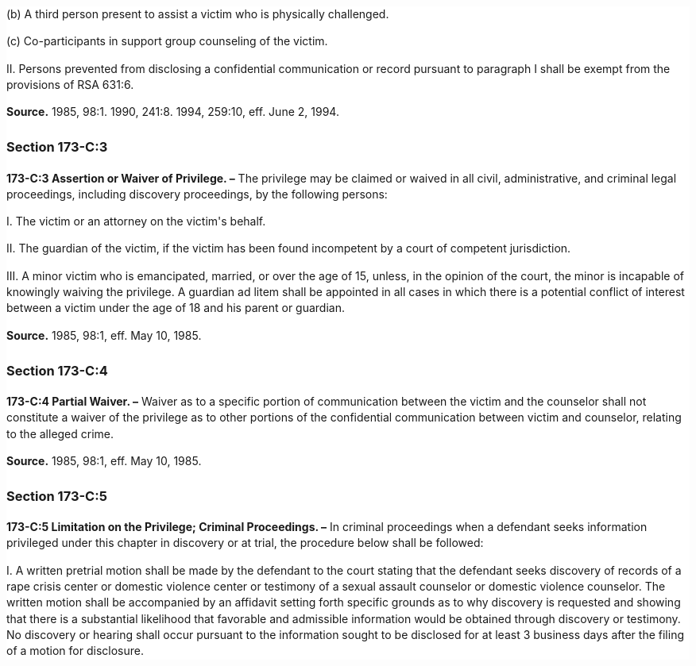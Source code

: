  (b) A third person present to assist a victim who is physically
challenged.
                                             
 (c) Co-participants in support group counseling of the victim.
                                             
 II. Persons prevented from disclosing a confidential communication
or record pursuant to paragraph I shall be exempt from the provisions of
RSA 631:6.

**Source.** 1985, 98:1. 1990, 241:8. 1994, 259:10, eff. June 2, 1994.

### Section 173-C:3

 **173-C:3 Assertion or Waiver of Privilege. –** The privilege may be
claimed or waived in all civil, administrative, and criminal legal
proceedings, including discovery proceedings, by the following persons:
                                             
 I. The victim or an attorney on the victim's behalf.
                                             
 II. The guardian of the victim, if the victim has been found
incompetent by a court of competent jurisdiction.
                                             
 III. A minor victim who is emancipated, married, or over the age of
15, unless, in the opinion of the court, the minor is incapable of
knowingly waiving the privilege. A guardian ad litem shall be appointed
in all cases in which there is a potential conflict of interest between
a victim under the age of 18 and his parent or guardian.

**Source.** 1985, 98:1, eff. May 10, 1985.

### Section 173-C:4

 **173-C:4 Partial Waiver. –** Waiver as to a specific portion of
communication between the victim and the counselor shall not constitute
a waiver of the privilege as to other portions of the confidential
communication between victim and counselor, relating to the alleged
crime.

**Source.** 1985, 98:1, eff. May 10, 1985.

### Section 173-C:5

 **173-C:5 Limitation on the Privilege; Criminal Proceedings. –** In
criminal proceedings when a defendant seeks information privileged under
this chapter in discovery or at trial, the procedure below shall be
followed:
                                             
 I. A written pretrial motion shall be made by the defendant to the
court stating that the defendant seeks discovery of records of a rape
crisis center or domestic violence center or testimony of a sexual
assault counselor or domestic violence counselor. The written motion
shall be accompanied by an affidavit setting forth specific grounds as
to why discovery is requested and showing that there is a substantial
likelihood that favorable and admissible information would be obtained
through discovery or testimony. No discovery or hearing shall occur
pursuant to the information sought to be disclosed for at least 3
business days after the filing of a motion for disclosure.
                                             